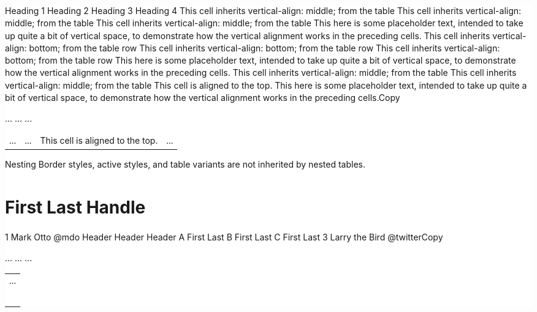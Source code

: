 Heading 1	Heading 2	Heading 3	Heading 4
This cell inherits vertical-align: middle; from the table	This cell inherits vertical-align: middle; from the table	This cell inherits vertical-align: middle; from the table	This here is some placeholder text, intended to take up quite a bit of vertical space, to demonstrate how the vertical alignment works in the preceding cells.
This cell inherits vertical-align: bottom; from the table row	This cell inherits vertical-align: bottom; from the table row	This cell inherits vertical-align: bottom; from the table row	This here is some placeholder text, intended to take up quite a bit of vertical space, to demonstrate how the vertical alignment works in the preceding cells.
This cell inherits vertical-align: middle; from the table	This cell inherits vertical-align: middle; from the table	This cell is aligned to the top.	This here is some placeholder text, intended to take up quite a bit of vertical space, to demonstrate how the vertical alignment works in the preceding cells.Copy
<div class="table-responsive">
  <table class="table align-middle">
    <thead>
      <tr>
        ...
      </tr>
    </thead>
    <tbody>
      <tr>
        ...
      </tr>
      <tr class="align-bottom">
        ...
      </tr>
      <tr>
        <td>...</td>
        <td>...</td>
        <td class="align-top">This cell is aligned to the top.</td>
        <td>...</td>
      </tr>
    </tbody>
  </table>
</div>
Nesting
Border styles, active styles, and table variants are not inherited by nested tables.

#	First	Last	Handle
1	Mark	Otto	@mdo
Header	Header	Header
A	First	Last
B	First	Last
C	First	Last
3	Larry	the Bird	@twitterCopy
<table class="table table-striped">
  <thead>
    ...
  </thead>
  <tbody>
    ...
    <tr>
      <td colspan="4">
        <table class="table mb-0">
          ...
        </table>
      </td>
    </tr>
    ...
  </tbody>
</table>